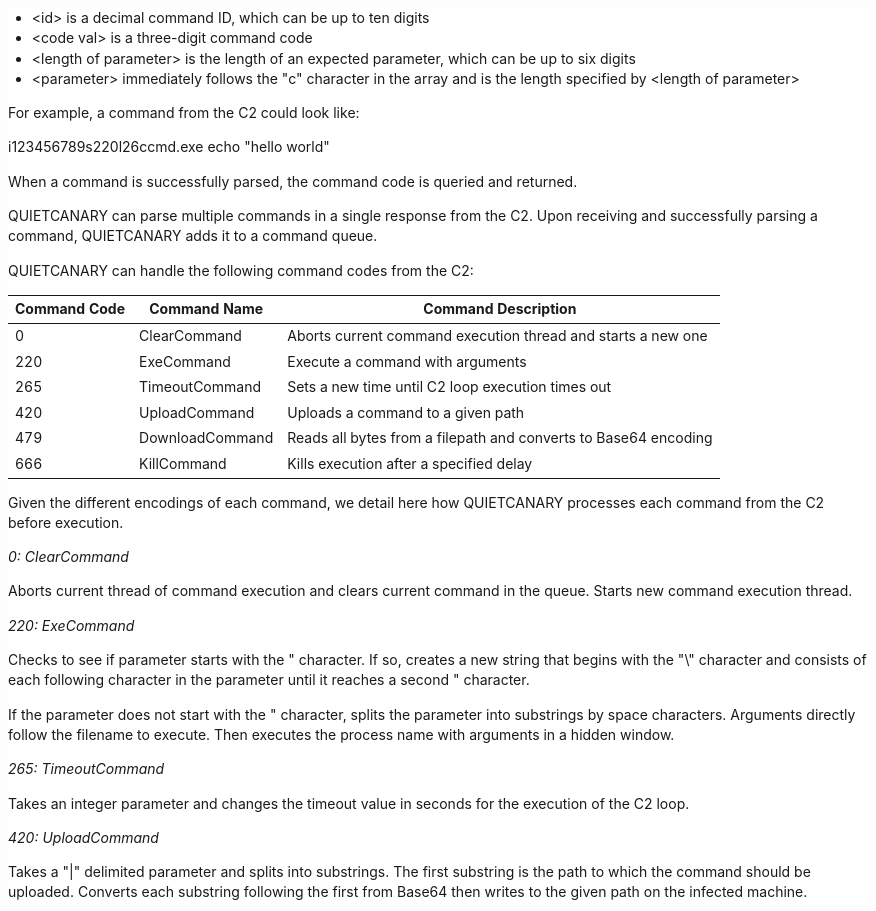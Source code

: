 * \<id> is a decimal command ID, which can be up to ten digits
* \<code val> is a three-digit command code
* \<length of parameter> is the length of an expected parameter, which can be up to six digits
* \<parameter> immediately follows the "c" character in the array and is the length specified by \<length of parameter>

&#x20;For example, a command from the C2 could look like:

i123456789s220l26ccmd.exe echo "hello world"

When a command is successfully parsed, the command code is queried and returned.

QUIETCANARY can parse multiple commands in a single response from the C2. Upon receiving and successfully parsing a command, QUIETCANARY adds it to a command queue.

QUIETCANARY can handle the following command codes from the C2:

| **Command Code** | **Command Name** | **Command Description**                                         |
| ---------------- | ---------------- | --------------------------------------------------------------- |
| 0                | ClearCommand     | Aborts current command execution thread and starts a new one    |
| 220              | ExeCommand       | Execute a command with arguments                                |
| 265              | TimeoutCommand   | Sets a new time until C2 loop execution times out               |
| 420              | UploadCommand    | Uploads a command to a given path                               |
| 479              | DownloadCommand  | Reads all bytes from a filepath and converts to Base64 encoding |
| 666              | KillCommand      | Kills execution after a specified delay                         |

Given the different encodings of each command, we detail here how QUIETCANARY processes each command from the C2 before execution.

_0: ClearCommand_

Aborts current thread of command execution and clears current command in the queue. Starts new command execution thread.

_220: ExeCommand_

Checks to see if parameter starts with the " character. If so, creates a new string that begins with the "\\" character and consists of each following character in the parameter until it reaches a second " character.

If the parameter does not start with the " character, splits the parameter into substrings by space characters. Arguments directly follow the filename to execute. Then executes the process name with arguments in a hidden window.&#x20;

_265: TimeoutCommand_

Takes an integer parameter and changes the timeout value in seconds for the execution of the C2 loop.

_420: UploadCommand_

Takes a "|" delimited parameter and splits into substrings. The first substring is the path to which the command should be uploaded. Converts each substring following the first from Base64 then writes to the given path on the infected machine.
